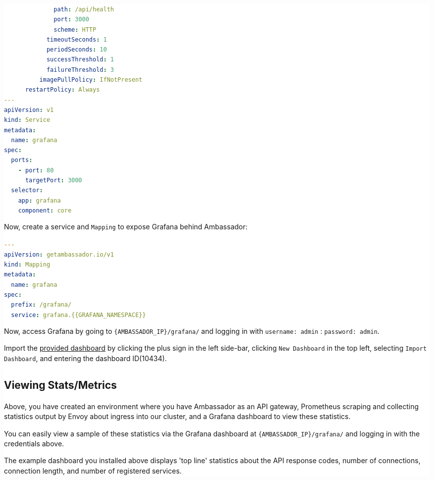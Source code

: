 ```yaml
              path: /api/health
              port: 3000
              scheme: HTTP
            timeoutSeconds: 1
            periodSeconds: 10
            successThreshold: 1
            failureThreshold: 3
          imagePullPolicy: IfNotPresent
      restartPolicy: Always
---
apiVersion: v1
kind: Service
metadata:
  name: grafana
spec:
  ports:
    - port: 80
      targetPort: 3000
  selector:
    app: grafana
    component: core
```

Now, create a service and `Mapping` to expose Grafana behind Ambassador:

```yaml
---
apiVersion: getambassador.io/v1
kind: Mapping
metadata: 
  name: grafana
spec:     
  prefix: /grafana/
  service: grafana.{{GRAFANA_NAMESPACE}}
```

Now, access Grafana by going to `{AMBASSADOR_IP}/grafana/` and logging in with `username: admin` : `password: admin`. 

Import the [provided dashboard](https://grafana.com/dashboards/10434) by clicking the plus sign in the left side-bar, clicking `New Dashboard` in the top left, selecting `Import Dashboard`, and entering the dashboard ID(10434).

## Viewing Stats/Metrics

Above, you have created an environment where you have Ambassador as an API gateway, Prometheus scraping and collecting statistics output by Envoy about ingress into our cluster, and a Grafana dashboard to view these statistics. 

You can easily view a sample of these statistics via the Grafana dashboard at `{AMBASSADOR_IP}/grafana/` and logging in with the credentials above.

The example dashboard you installed above displays 'top line' statistics about the API response codes, number of connections, connection length, and number of registered services.
